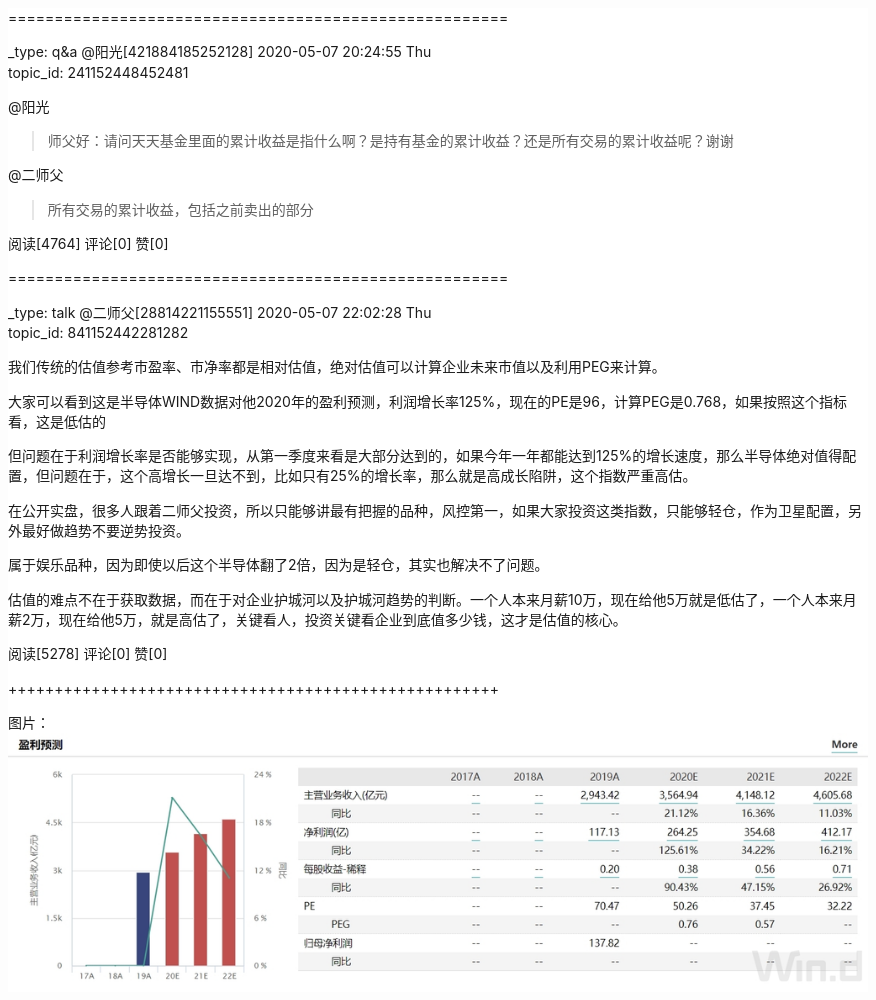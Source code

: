 ======================================================






_type: q&a
@阳光[421884185252128]
2020-05-07 20:24:55 Thu  
topic_id: 241152448452481


@阳光

>  师父好：请问天天基金里面的累计收益是指什么啊？是持有基金的累计收益？还是所有交易的累计收益呢？谢谢


@二师父

>  所有交易的累计收益，包括之前卖出的部分


阅读[4764]  评论[0]  赞[0] 

======================================================






_type: talk
@二师父[28814221155551]
2020-05-07 22:02:28 Thu  
topic_id: 841152442281282

<e type="hashtag" hid="141144141552" title="#讲一个估值指标#" /> 我们传统的估值参考市盈率、市净率都是相对估值，绝对估值可以计算企业未来市值以及利用PEG来计算。

大家可以看到这是半导体WIND数据对他2020年的盈利预测，利润增长率125%，现在的PE是96，计算PEG是0.768，如果按照这个指标看，这是低估的

但问题在于利润增长率是否能够实现，从第一季度来看是大部分达到的，如果今年一年都能达到125%的增长速度，那么半导体绝对值得配置，但问题在于，这个高增长一旦达不到，比如只有25%的增长率，那么就是高成长陷阱，这个指数严重高估。

在公开实盘，很多人跟着二师父投资，所以只能够讲最有把握的品种，风控第一，如果大家投资这类指数，只能够轻仓，作为卫星配置，另外最好做趋势不要逆势投资。

属于娱乐品种，因为即使以后这个半导体翻了2倍，因为是轻仓，其实也解决不了问题。

估值的难点不在于获取数据，而在于对企业护城河以及护城河趋势的判断。一个人本来月薪10万，现在给他5万就是低估了，一个人本来月薪2万，现在给他5万，就是高估了，关键看人，投资关键看企业到底值多少钱，这才是估值的核心。



阅读[5278]  评论[0]  赞[0] 

+++++++++++++++++++++++++++++++++++++++++++++++++++++

图片：
![](pic/FjCb/FjCblTbcvJNumL7lOZLRZvGLbm6J.jpg)
